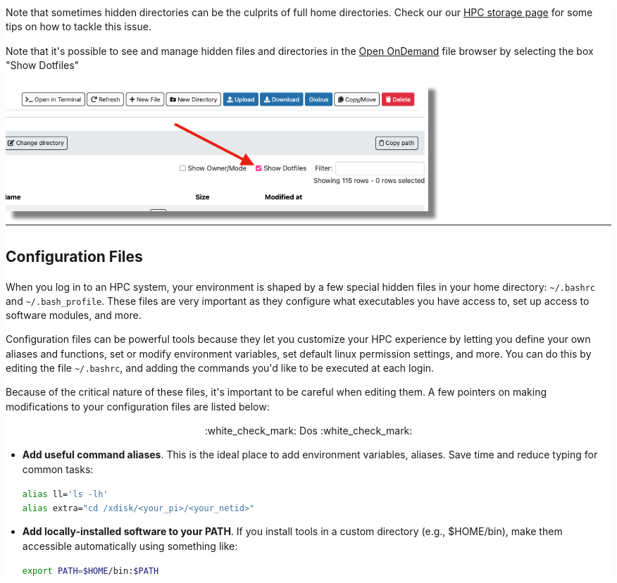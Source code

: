 Note that sometimes hidden directories can be the culprits of full home directories. Check our our [HPC storage page](../../storage_and_transfers/storage/hpc_storage/#home-directory-storage-management) for some tips on how to tackle this issue. 

Note that it's possible to see and manage hidden files and directories in the [Open OnDemand](https://ood.hpc.arizona.edu) file browser by selecting the box "Show Dotfiles"
 
<img src="./images/show_dotfiles.png" style="width: 600px; box-shadow: 10px 10px 5px gray;">

-----

## Configuration Files

When you log in to an HPC system, your environment is shaped by a few special hidden files in your home directory: `~/.bashrc` and `~/.bash_profile`. These files are very important as they configure what executables you have access to, set up access to software modules, and more. 

Configuration files can be powerful tools because they let you customize your HPC experience by letting you define your own aliases and functions, set or modify environment variables, set default linux permission settings, and more. You can do this by editing the file `~/.bashrc`, and adding the commands you'd like to be executed at each login. 

Because of the critical nature of these files, it's important to be careful when editing them. A few pointers on making modifications to your configuration files are listed below:


<center>:white_check_mark: Dos :white_check_mark:</center>

* **Add useful command aliases**. This is the ideal place to add environment variables, aliases. Save time and reduce typing for common tasks:

    ```bash
    alias ll='ls -lh'
    alias extra="cd /xdisk/<your_pi>/<your_netid>"
    ```

* **Add locally-installed software to your PATH**. If you install tools in a custom directory (e.g., $HOME/bin), make them accessible automatically using something like:

    ```bash
    export PATH=$HOME/bin:$PATH
    ```
